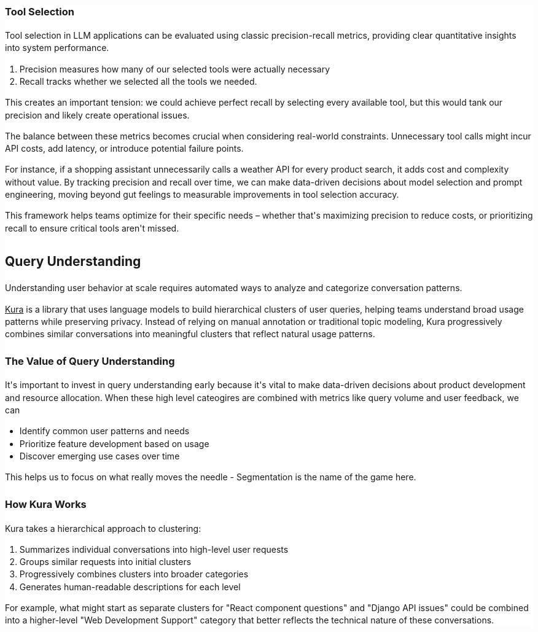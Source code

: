 ### Tool Selection

Tool selection in LLM applications can be evaluated using classic precision-recall metrics, providing clear quantitative insights into system performance.

1. Precision measures how many of our selected tools were actually necessary
2. Recall tracks whether we selected all the tools we needed.

This creates an important tension: we could achieve perfect recall by selecting every available tool, but this would tank our precision and likely create operational issues.

The balance between these metrics becomes crucial when considering real-world constraints. Unnecessary tool calls might incur API costs, add latency, or introduce potential failure points.

For instance, if a shopping assistant unnecessarily calls a weather API for every product search, it adds cost and complexity without value. By tracking precision and recall over time, we can make data-driven decisions about model selection and prompt engineering, moving beyond gut feelings to measurable improvements in tool selection accuracy.

This framework helps teams optimize for their specific needs – whether that's maximizing precision to reduce costs, or prioritizing recall to ensure critical tools aren't missed.

## Query Understanding

Understanding user behavior at scale requires automated ways to analyze and categorize conversation patterns.

[Kura](https://usekura.xyz) is a library that uses language models to build hierarchical clusters of user queries, helping teams understand broad usage patterns while preserving privacy. Instead of relying on manual annotation or traditional topic modeling, Kura progressively combines similar conversations into meaningful clusters that reflect natural usage patterns.

### The Value of Query Understanding

It's important to invest in query understanding early because it's vital to make data-driven decisions about product development and resource allocation. When these high level cateogires are combined with metrics like query volume and user feedback, we can

- Identify common user patterns and needs
- Prioritize feature development based on usage
- Discover emerging use cases over time

This helps us to focus on what really moves the needle - Segmentation is the name of the game here.

### How Kura Works

Kura takes a hierarchical approach to clustering:

1. Summarizes individual conversations into high-level user requests
2. Groups similar requests into initial clusters
3. Progressively combines clusters into broader categories
4. Generates human-readable descriptions for each level

For example, what might start as separate clusters for "React component questions" and "Django API issues" could be combined into a higher-level "Web Development Support" category that better reflects the technical nature of these conversations.
